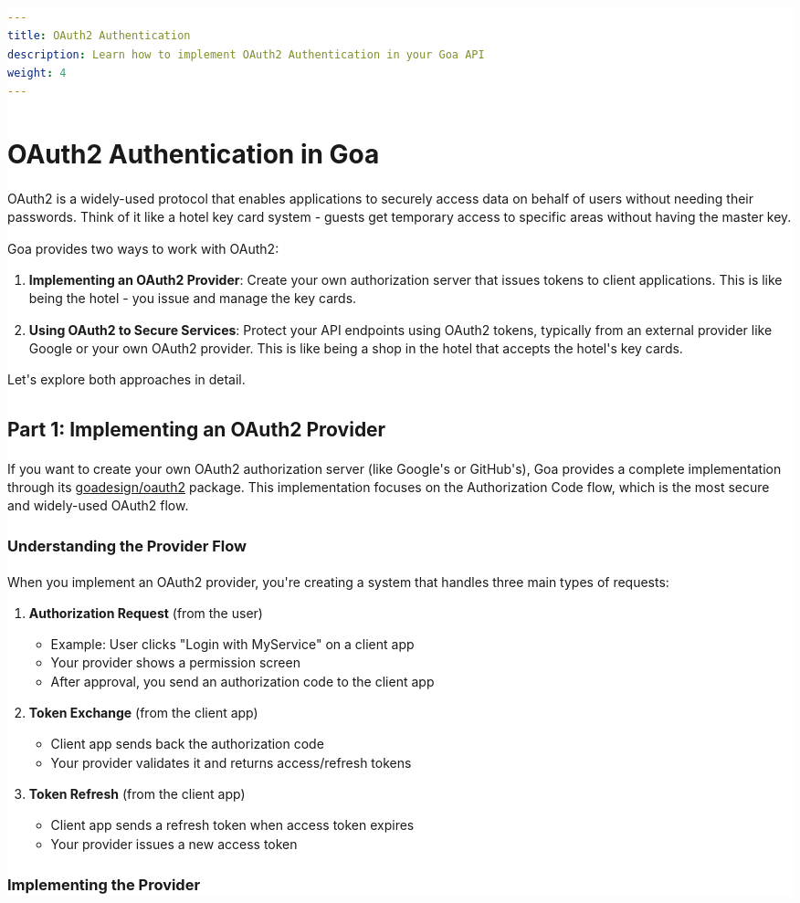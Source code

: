 ```yaml
---
title: OAuth2 Authentication
description: Learn how to implement OAuth2 Authentication in your Goa API
weight: 4
---
```


# OAuth2 Authentication in Goa

OAuth2 is a widely-used protocol that enables applications to securely access data on 
behalf of users without needing their passwords. Think of it like a hotel key card 
system - guests get temporary access to specific areas without having the master key.

Goa provides two ways to work with OAuth2:

1. **Implementing an OAuth2 Provider**: Create your own authorization server that 
   issues tokens to client applications. This is like being the hotel - you issue and 
   manage the key cards.

2. **Using OAuth2 to Secure Services**: Protect your API endpoints using OAuth2 
   tokens, typically from an external provider like Google or your own OAuth2 
   provider. This is like being a shop in the hotel that accepts the hotel's key 
   cards.

Let's explore both approaches in detail.

## Part 1: Implementing an OAuth2 Provider

If you want to create your own OAuth2 authorization server (like Google's or 
GitHub's), Goa provides a complete implementation through its 
[goadesign/oauth2](https://github.com/goadesign/oauth2) package. This implementation 
focuses on the Authorization Code flow, which is the most secure and widely-used 
OAuth2 flow.

### Understanding the Provider Flow

When you implement an OAuth2 provider, you're creating a system that handles three 
main types of requests:

1. **Authorization Request** (from the user)
   - Example: User clicks "Login with MyService" on a client app
   - Your provider shows a permission screen
   - After approval, you send an authorization code to the client app

2. **Token Exchange** (from the client app)
   - Client app sends back the authorization code
   - Your provider validates it and returns access/refresh tokens

3. **Token Refresh** (from the client app)
   - Client app sends a refresh token when access token expires
   - Your provider issues a new access token

### Implementing the Provider
